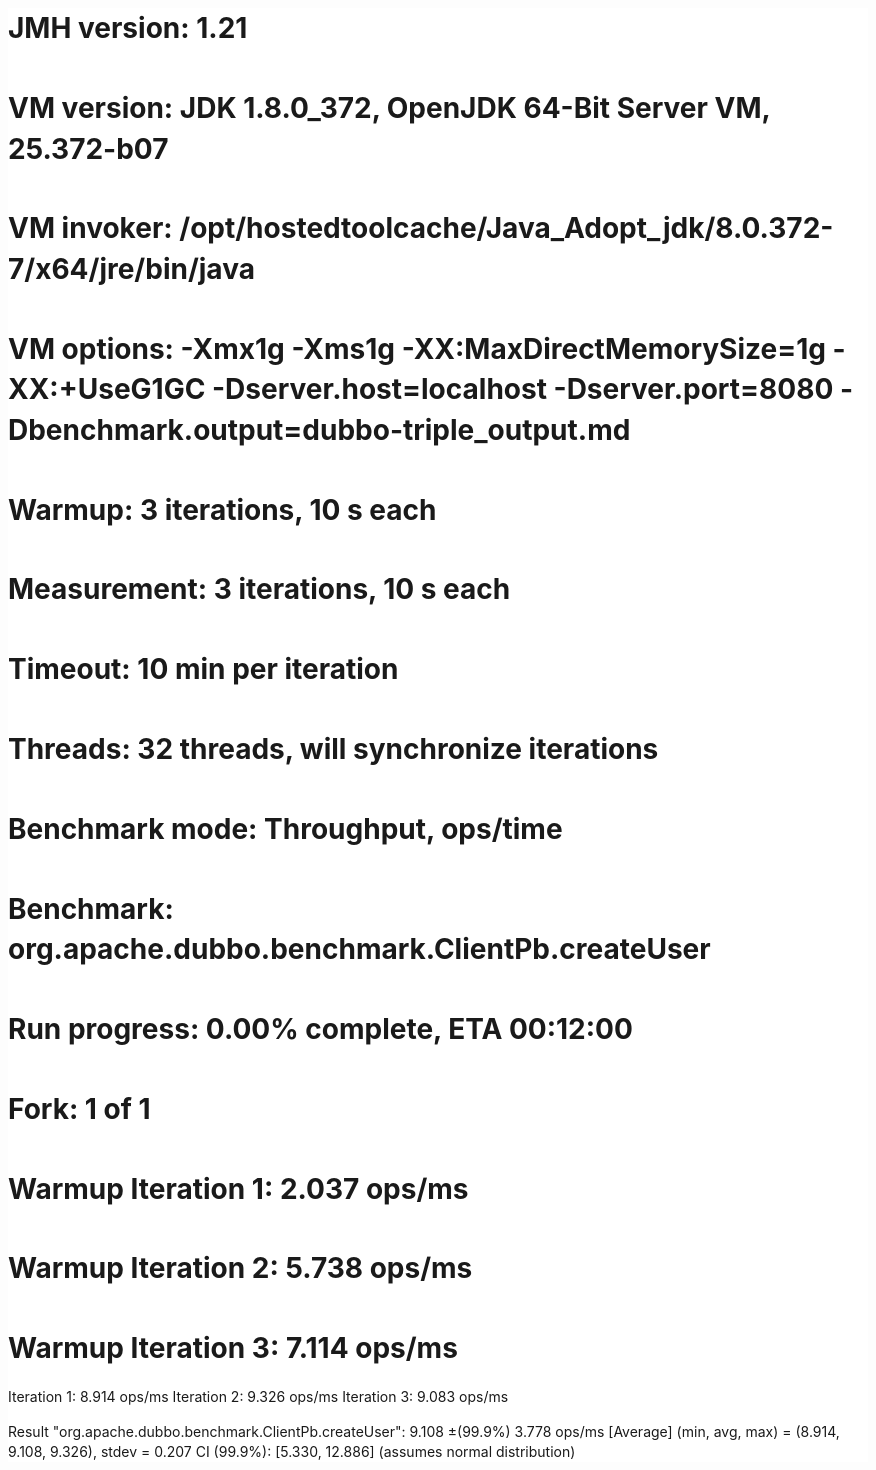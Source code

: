 # JMH version: 1.21
# VM version: JDK 1.8.0_372, OpenJDK 64-Bit Server VM, 25.372-b07
# VM invoker: /opt/hostedtoolcache/Java_Adopt_jdk/8.0.372-7/x64/jre/bin/java
# VM options: -Xmx1g -Xms1g -XX:MaxDirectMemorySize=1g -XX:+UseG1GC -Dserver.host=localhost -Dserver.port=8080 -Dbenchmark.output=dubbo-triple_output.md
# Warmup: 3 iterations, 10 s each
# Measurement: 3 iterations, 10 s each
# Timeout: 10 min per iteration
# Threads: 32 threads, will synchronize iterations
# Benchmark mode: Throughput, ops/time
# Benchmark: org.apache.dubbo.benchmark.ClientPb.createUser

# Run progress: 0.00% complete, ETA 00:12:00
# Fork: 1 of 1
# Warmup Iteration   1: 2.037 ops/ms
# Warmup Iteration   2: 5.738 ops/ms
# Warmup Iteration   3: 7.114 ops/ms
Iteration   1: 8.914 ops/ms
Iteration   2: 9.326 ops/ms
Iteration   3: 9.083 ops/ms


Result "org.apache.dubbo.benchmark.ClientPb.createUser":
  9.108 ±(99.9%) 3.778 ops/ms [Average]
  (min, avg, max) = (8.914, 9.108, 9.326), stdev = 0.207
  CI (99.9%): [5.330, 12.886] (assumes normal distribution)
